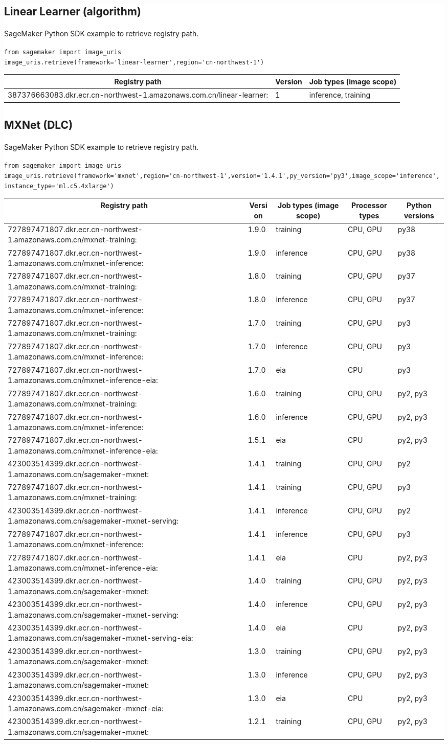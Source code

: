 ## Linear Learner \(algorithm\)<a name="linear-learner-cn-northwest-1.title"></a>

SageMaker Python SDK example to retrieve registry path\.

```
from sagemaker import image_uris
image_uris.retrieve(framework='linear-learner',region='cn-northwest-1')
```


| Registry path | Version | Job types \(image scope\) | 
| --- | --- | --- | 
| 387376663083\.dkr\.ecr\.cn\-northwest\-1\.amazonaws\.com\.cn/linear\-learner:<tag> | 1 | inference, training | 

## MXNet \(DLC\)<a name="mxnet-cn-northwest-1.title"></a>

SageMaker Python SDK example to retrieve registry path\.

```
from sagemaker import image_uris
image_uris.retrieve(framework='mxnet',region='cn-northwest-1',version='1.4.1',py_version='py3',image_scope='inference', instance_type='ml.c5.4xlarge')
```


| Registry path | Version | Job types \(image scope\) | Processor types | Python versions | 
| --- | --- | --- | --- | --- | 
| 727897471807\.dkr\.ecr\.cn\-northwest\-1\.amazonaws\.com\.cn/mxnet\-training:<tag> | 1\.9\.0 | training | CPU, GPU | py38 | 
| 727897471807\.dkr\.ecr\.cn\-northwest\-1\.amazonaws\.com\.cn/mxnet\-inference:<tag> | 1\.9\.0 | inference | CPU, GPU | py38 | 
| 727897471807\.dkr\.ecr\.cn\-northwest\-1\.amazonaws\.com\.cn/mxnet\-training:<tag> | 1\.8\.0 | training | CPU, GPU | py37 | 
| 727897471807\.dkr\.ecr\.cn\-northwest\-1\.amazonaws\.com\.cn/mxnet\-inference:<tag> | 1\.8\.0 | inference | CPU, GPU | py37 | 
| 727897471807\.dkr\.ecr\.cn\-northwest\-1\.amazonaws\.com\.cn/mxnet\-training:<tag> | 1\.7\.0 | training | CPU, GPU | py3 | 
| 727897471807\.dkr\.ecr\.cn\-northwest\-1\.amazonaws\.com\.cn/mxnet\-inference:<tag> | 1\.7\.0 | inference | CPU, GPU | py3 | 
| 727897471807\.dkr\.ecr\.cn\-northwest\-1\.amazonaws\.com\.cn/mxnet\-inference\-eia:<tag> | 1\.7\.0 | eia | CPU | py3 | 
| 727897471807\.dkr\.ecr\.cn\-northwest\-1\.amazonaws\.com\.cn/mxnet\-training:<tag> | 1\.6\.0 | training | CPU, GPU | py2, py3 | 
| 727897471807\.dkr\.ecr\.cn\-northwest\-1\.amazonaws\.com\.cn/mxnet\-inference:<tag> | 1\.6\.0 | inference | CPU, GPU | py2, py3 | 
| 727897471807\.dkr\.ecr\.cn\-northwest\-1\.amazonaws\.com\.cn/mxnet\-inference\-eia:<tag> | 1\.5\.1 | eia | CPU | py2, py3 | 
| 423003514399\.dkr\.ecr\.cn\-northwest\-1\.amazonaws\.com\.cn/sagemaker\-mxnet:<tag> | 1\.4\.1 | training | CPU, GPU | py2 | 
| 727897471807\.dkr\.ecr\.cn\-northwest\-1\.amazonaws\.com\.cn/mxnet\-training:<tag> | 1\.4\.1 | training | CPU, GPU | py3 | 
| 423003514399\.dkr\.ecr\.cn\-northwest\-1\.amazonaws\.com\.cn/sagemaker\-mxnet\-serving:<tag> | 1\.4\.1 | inference | CPU, GPU | py2 | 
| 727897471807\.dkr\.ecr\.cn\-northwest\-1\.amazonaws\.com\.cn/mxnet\-inference:<tag> | 1\.4\.1 | inference | CPU, GPU | py3 | 
| 727897471807\.dkr\.ecr\.cn\-northwest\-1\.amazonaws\.com\.cn/mxnet\-inference\-eia:<tag> | 1\.4\.1 | eia | CPU | py2, py3 | 
| 423003514399\.dkr\.ecr\.cn\-northwest\-1\.amazonaws\.com\.cn/sagemaker\-mxnet:<tag> | 1\.4\.0 | training | CPU, GPU | py2, py3 | 
| 423003514399\.dkr\.ecr\.cn\-northwest\-1\.amazonaws\.com\.cn/sagemaker\-mxnet\-serving:<tag> | 1\.4\.0 | inference | CPU, GPU | py2, py3 | 
| 423003514399\.dkr\.ecr\.cn\-northwest\-1\.amazonaws\.com\.cn/sagemaker\-mxnet\-serving\-eia:<tag> | 1\.4\.0 | eia | CPU | py2, py3 | 
| 423003514399\.dkr\.ecr\.cn\-northwest\-1\.amazonaws\.com\.cn/sagemaker\-mxnet:<tag> | 1\.3\.0 | training | CPU, GPU | py2, py3 | 
| 423003514399\.dkr\.ecr\.cn\-northwest\-1\.amazonaws\.com\.cn/sagemaker\-mxnet:<tag> | 1\.3\.0 | inference | CPU, GPU | py2, py3 | 
| 423003514399\.dkr\.ecr\.cn\-northwest\-1\.amazonaws\.com\.cn/sagemaker\-mxnet\-eia:<tag> | 1\.3\.0 | eia | CPU | py2, py3 | 
| 423003514399\.dkr\.ecr\.cn\-northwest\-1\.amazonaws\.com\.cn/sagemaker\-mxnet:<tag> | 1\.2\.1 | training | CPU, GPU | py2, py3 | 